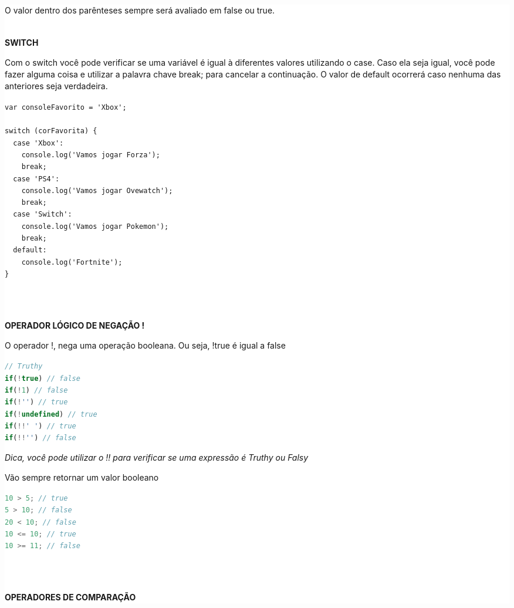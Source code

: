 O valor dentro dos parênteses sempre será avaliado em false ou true.
<br><br>

**SWITCH**

Com o switch você pode verificar se uma variável é igual à diferentes valores utilizando o case. Caso ela seja igual, você pode fazer alguma coisa e utilizar a palavra chave break; para cancelar a continuação. O valor de default ocorrerá caso nenhuma das anteriores seja verdadeira.

```JS
var consoleFavorito = 'Xbox';

switch (corFavorita) {
  case 'Xbox':
    console.log('Vamos jogar Forza');
    break;
  case 'PS4':
    console.log('Vamos jogar Ovewatch');
    break;
  case 'Switch':
    console.log('Vamos jogar Pokemon');
    break;
  default:
    console.log('Fortnite');
}
```
<br><br>

**OPERADOR LÓGICO DE NEGAÇÃO !**

O operador !, nega uma operação booleana. Ou seja, !true é igual a false

```js
// Truthy
if(!true) // false
if(!1) // false
if(!'') // true
if(!undefined) // true
if(!!' ') // true
if(!!'') // false
```

_Dica, você pode utilizar o !! para verificar se uma expressão é Truthy ou Falsy_

Vão sempre retornar um valor booleano

```js
10 > 5; // true
5 > 10; // false
20 < 10; // false
10 <= 10; // true
10 >= 11; // false
```
<br><br>

**OPERADORES DE COMPARAÇÃO**
